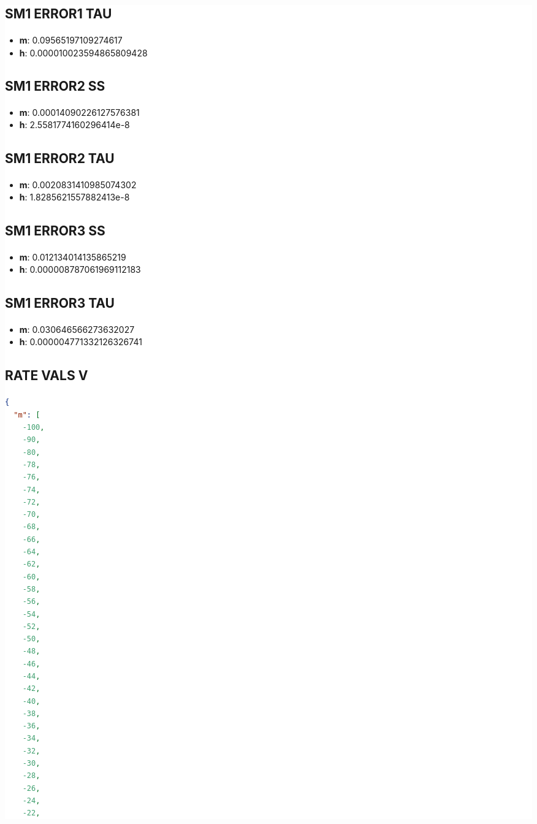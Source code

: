## SM1 ERROR1 TAU

- **m**: 0.09565197109274617
- **h**: 0.000010023594865809428

## SM1 ERROR2 SS

- **m**: 0.00014090226127576381
- **h**: 2.5581774160296414e-8

## SM1 ERROR2 TAU

- **m**: 0.0020831410985074302
- **h**: 1.8285621557882413e-8

## SM1 ERROR3 SS

- **m**: 0.012134014135865219
- **h**: 0.000008787061969112183

## SM1 ERROR3 TAU

- **m**: 0.030646566273632027
- **h**: 0.000004771332126326741

## RATE VALS V

```json
{
  "m": [
    -100,
    -90,
    -80,
    -78,
    -76,
    -74,
    -72,
    -70,
    -68,
    -66,
    -64,
    -62,
    -60,
    -58,
    -56,
    -54,
    -52,
    -50,
    -48,
    -46,
    -44,
    -42,
    -40,
    -38,
    -36,
    -34,
    -32,
    -30,
    -28,
    -26,
    -24,
    -22,
```